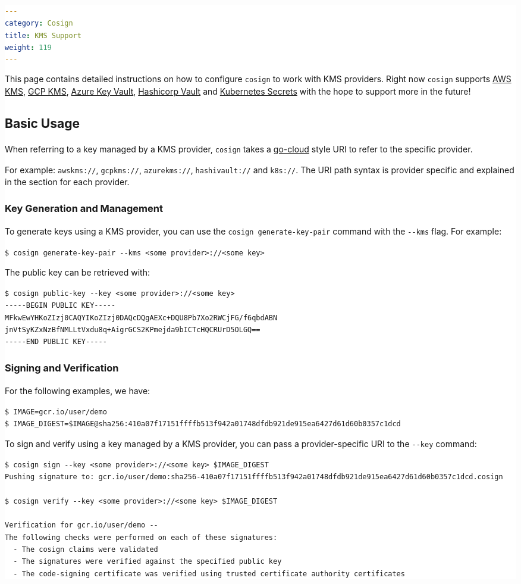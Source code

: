 ```yaml
---
category: Cosign
title: KMS Support
weight: 119
---
```


This page contains detailed instructions on how to configure `cosign` to work with KMS providers.
Right now `cosign` supports [AWS KMS](https://aws.amazon.com/kms/), [GCP KMS](https://cloud.google.com/security-key-management), [Azure Key Vault](https://azure.microsoft.com/en-gb/products/key-vault), [Hashicorp Vault](https://www.vaultproject.io/) and [Kubernetes Secrets](https://kubernetes.io/docs/concepts/configuration/secret/) with the hope to support more in the future!

## Basic Usage

When referring to a key managed by a KMS provider, `cosign` takes a [go-cloud](https://gocloud.dev) style URI to refer to the specific provider.

For example: `awskms://`, `gcpkms://`, `azurekms://`, `hashivault://` and `k8s://`. The URI path syntax is provider specific and explained in the section for each provider.

### Key Generation and Management

To generate keys using a KMS provider, you can use the `cosign generate-key-pair` command with the `--kms` flag.
For example:

```shell
$ cosign generate-key-pair --kms <some provider>://<some key>
```

The public key can be retrieved with:

```shell
$ cosign public-key --key <some provider>://<some key>
-----BEGIN PUBLIC KEY-----
MFkwEwYHKoZIzj0CAQYIKoZIzj0DAQcDQgAEXc+DQU8Pb7Xo2RWCjFG/f6qbdABN
jnVtSyKZxNzBfNMLLtVxdu8q+AigrGCS2KPmejda9bICTcHQCRUrD5OLGQ==
-----END PUBLIC KEY-----
```

### Signing and Verification

For the following examples, we have:

```shell
$ IMAGE=gcr.io/user/demo
$ IMAGE_DIGEST=$IMAGE@sha256:410a07f17151ffffb513f942a01748dfdb921de915ea6427d61d60b0357c1dcd
```

To sign and verify using a key managed by a KMS provider, you can pass a provider-specific URI to the `--key` command:

```shell
$ cosign sign --key <some provider>://<some key> $IMAGE_DIGEST
Pushing signature to: gcr.io/user/demo:sha256-410a07f17151ffffb513f942a01748dfdb921de915ea6427d61d60b0357c1dcd.cosign

$ cosign verify --key <some provider>://<some key> $IMAGE_DIGEST

Verification for gcr.io/user/demo --
The following checks were performed on each of these signatures:
  - The cosign claims were validated
  - The signatures were verified against the specified public key
  - The code-signing certificate was verified using trusted certificate authority certificates

```